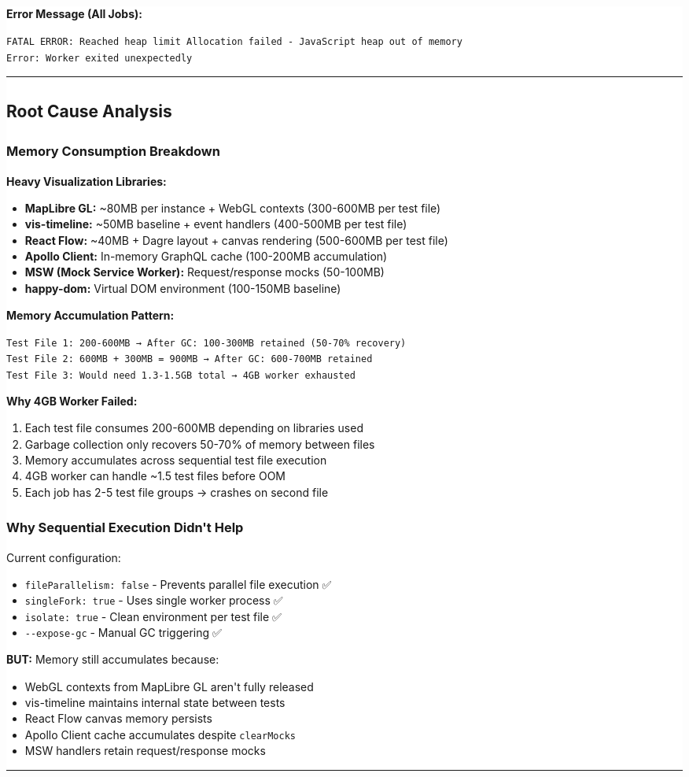 **Error Message (All Jobs):**

```
FATAL ERROR: Reached heap limit Allocation failed - JavaScript heap out of memory
Error: Worker exited unexpectedly
```

---

## Root Cause Analysis

### Memory Consumption Breakdown

**Heavy Visualization Libraries:**

- **MapLibre GL:** ~80MB per instance + WebGL contexts (300-600MB per test file)
- **vis-timeline:** ~50MB baseline + event handlers (400-500MB per test file)
- **React Flow:** ~40MB + Dagre layout + canvas rendering (500-600MB per test file)
- **Apollo Client:** In-memory GraphQL cache (100-200MB accumulation)
- **MSW (Mock Service Worker):** Request/response mocks (50-100MB)
- **happy-dom:** Virtual DOM environment (100-150MB baseline)

**Memory Accumulation Pattern:**

```
Test File 1: 200-600MB → After GC: 100-300MB retained (50-70% recovery)
Test File 2: 600MB + 300MB = 900MB → After GC: 600-700MB retained
Test File 3: Would need 1.3-1.5GB total → 4GB worker exhausted
```

**Why 4GB Worker Failed:**

1. Each test file consumes 200-600MB depending on libraries used
2. Garbage collection only recovers 50-70% of memory between files
3. Memory accumulates across sequential test file execution
4. 4GB worker can handle ~1.5 test files before OOM
5. Each job has 2-5 test file groups → crashes on second file

### Why Sequential Execution Didn't Help

Current configuration:

- `fileParallelism: false` - Prevents parallel file execution ✅
- `singleFork: true` - Uses single worker process ✅
- `isolate: true` - Clean environment per test file ✅
- `--expose-gc` - Manual GC triggering ✅

**BUT:** Memory still accumulates because:

- WebGL contexts from MapLibre GL aren't fully released
- vis-timeline maintains internal state between tests
- React Flow canvas memory persists
- Apollo Client cache accumulates despite `clearMocks`
- MSW handlers retain request/response mocks

---
